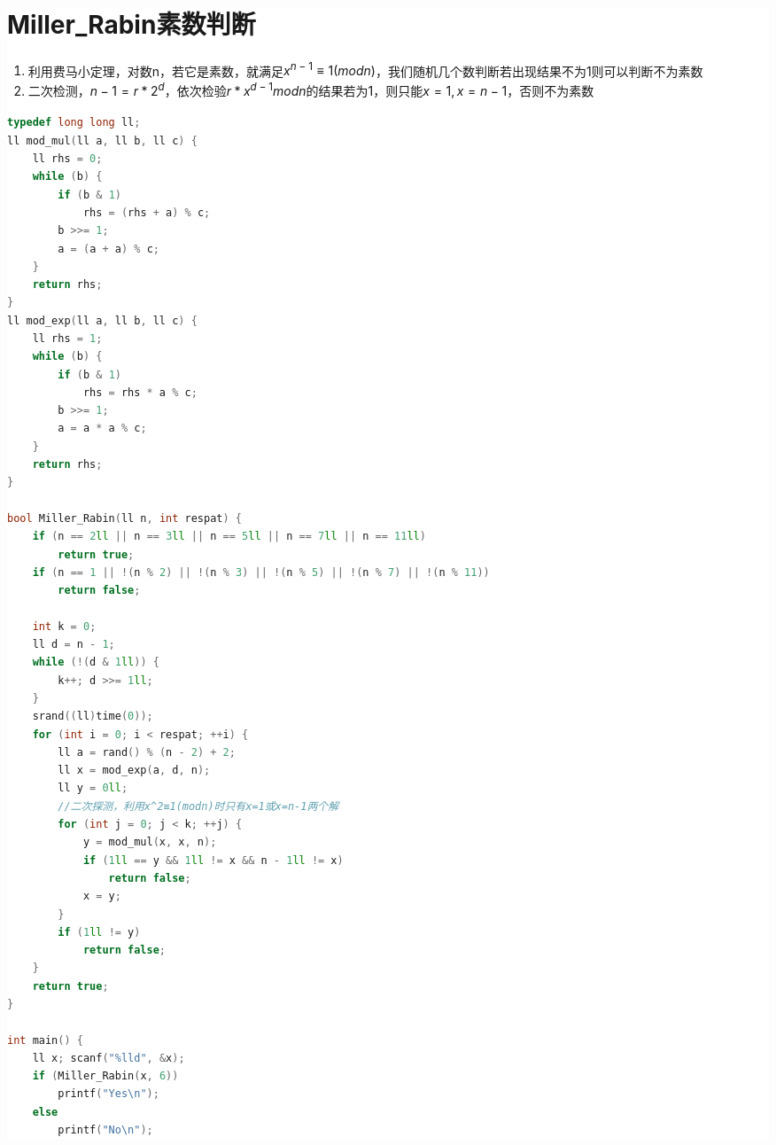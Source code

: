 # Miller_Rabin素数判断

 1. 利用费马小定理，对数n，若它是素数，就满足$x^{n-1}≡1(modn)$，我们随机几个数判断若出现结果不为1则可以判断不为素数 
 2. 二次检测，$n-1=r*2^d$，依次检验$r*x^{d-1}modn$的结果若为1，则只能$x=1,x=n-1$，否则不为素数

```c++
typedef long long ll;
ll mod_mul(ll a, ll b, ll c) {
	ll rhs = 0;
	while (b) {
		if (b & 1)
			rhs = (rhs + a) % c;
		b >>= 1;
		a = (a + a) % c;
	}
	return rhs;
}
ll mod_exp(ll a, ll b, ll c) {
	ll rhs = 1;
	while (b) {
		if (b & 1)
			rhs = rhs * a % c;
		b >>= 1;
		a = a * a % c;
	}
	return rhs;
}

bool Miller_Rabin(ll n, int respat) {
	if (n == 2ll || n == 3ll || n == 5ll || n == 7ll || n == 11ll)
		return true;
	if (n == 1 || !(n % 2) || !(n % 3) || !(n % 5) || !(n % 7) || !(n % 11))
		return false;

	int k = 0;
	ll d = n - 1;
	while (!(d & 1ll)) {
		k++; d >>= 1ll;
	}
	srand((ll)time(0));
	for (int i = 0; i < respat; ++i) {
		ll a = rand() % (n - 2) + 2;
		ll x = mod_exp(a, d, n);
		ll y = 0ll;
		//二次探测，利用x^2≡1(modn)时只有x=1或x=n-1两个解
		for (int j = 0; j < k; ++j) {
			y = mod_mul(x, x, n);
			if (1ll == y && 1ll != x && n - 1ll != x)
				return false;
			x = y;
		}
		if (1ll != y)
			return false;
	}
	return true;
}

int main() {
	ll x; scanf("%lld", &x);
	if (Miller_Rabin(x, 6))
		printf("Yes\n");
	else
		printf("No\n");
```
